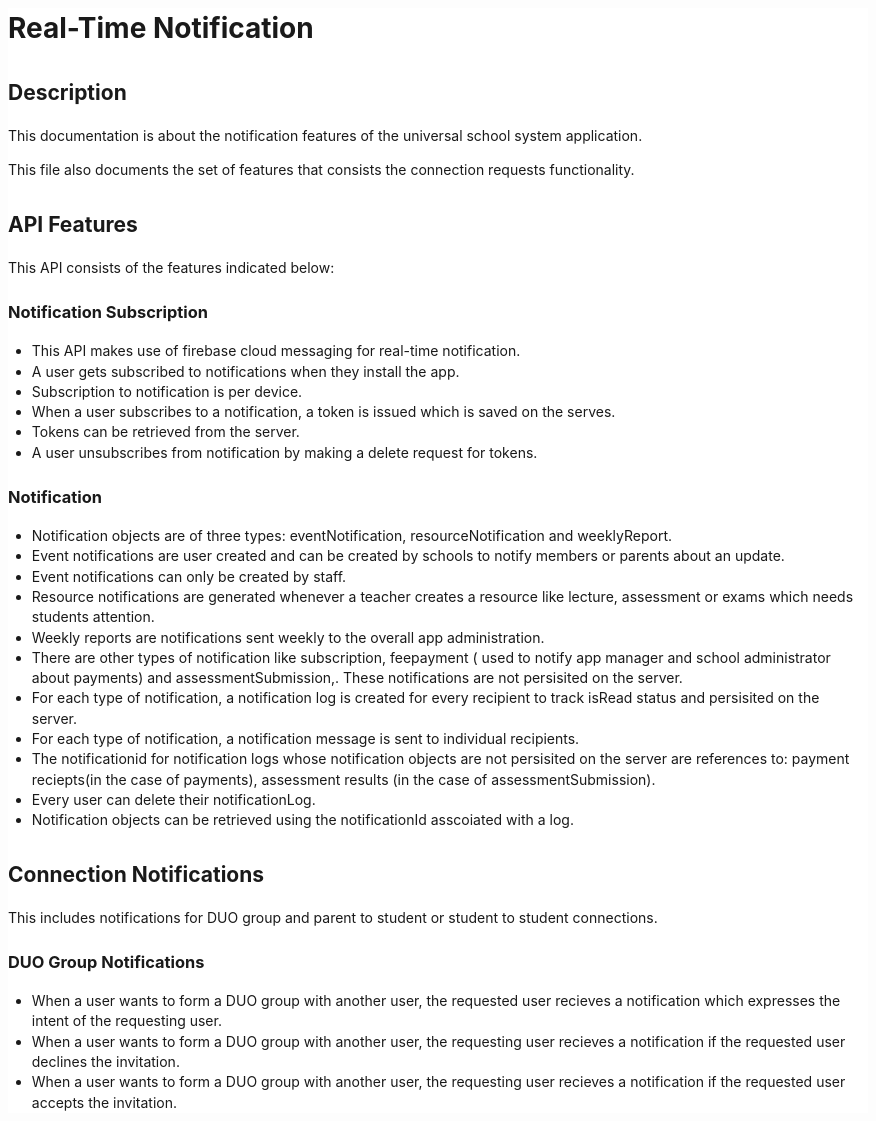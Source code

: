 # Real-Time Notification 

## Description
This documentation is about the notification features of the universal school system application.

This file also documents the set of features that consists the connection requests functionality.

## API Features
This API consists of the features indicated below:


### Notification Subscription
* This API makes use of firebase cloud messaging for real-time notification.
* A user gets subscribed to notifications when they install the app.
* Subscription to notification is per device.
* When a user subscribes to a notification, a token is issued which is saved on the serves.
* Tokens can be retrieved from the server.
* A user unsubscribes from notification by making a delete request for tokens.

### Notification 
* Notification objects are of three types: eventNotification, resourceNotification and weeklyReport.
* Event notifications are user created and can be created by schools to notify members or parents about an update.
* Event notifications can only be created by staff.
* Resource notifications are generated whenever a teacher creates a resource like lecture, assessment or exams which needs students attention.
* Weekly reports are notifications sent weekly to the overall app administration.
* There are other types of notification like subscription, feepayment ( used to notify app manager and school administrator about payments) and assessmentSubmission,. These notifications are not persisited on the server.
* For each type of notification, a notification log is created for every recipient to track isRead status and persisited on the server.
* For each type of notification, a notification message is sent to individual recipients.
* The notificationid for notification logs whose notification objects are not persisited on the server are references to: payment reciepts(in the case of payments), assessment results (in the case of assessmentSubmission).
* Every user can delete their notificationLog.
* Notification objects can be retrieved using the notificationId asscoiated with a log.


## Connection Notifications
This includes notifications for DUO group and parent to student or student to student connections.

### DUO Group Notifications
* When a user wants to form a DUO group with another user, the requested user recieves a notification  which expresses the intent of the requesting user.
* When a user wants to form a DUO group with another user, the requesting user recieves a notification  if the requested user declines the invitation.
* When a user wants to form a DUO group with another user, the requesting user recieves a notification  if the requested user accepts the invitation.   
